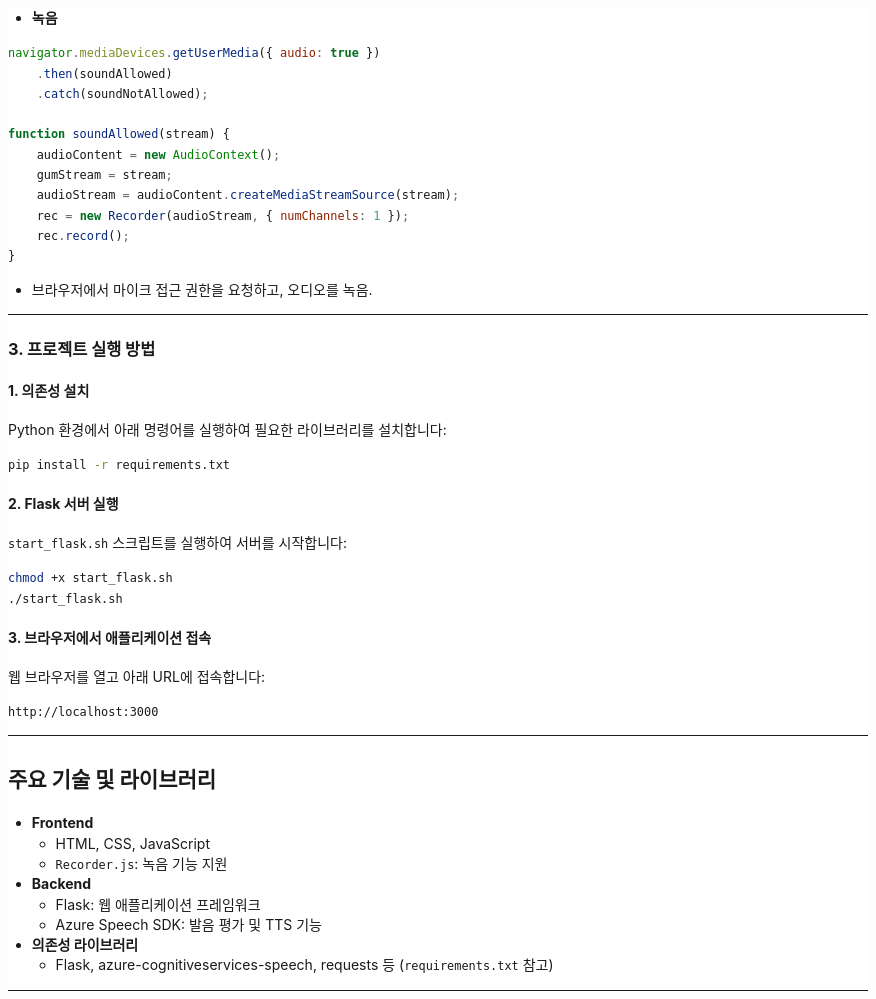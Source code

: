 - **녹음**
```javascript
navigator.mediaDevices.getUserMedia({ audio: true })
    .then(soundAllowed)
    .catch(soundNotAllowed);

function soundAllowed(stream) {
    audioContent = new AudioContext();
    gumStream = stream;
    audioStream = audioContent.createMediaStreamSource(stream);
    rec = new Recorder(audioStream, { numChannels: 1 });
    rec.record();
}
```
- 브라우저에서 마이크 접근 권한을 요청하고, 오디오를 녹음.

---

### 3. 프로젝트 실행 방법

#### **1. 의존성 설치**
Python 환경에서 아래 명령어를 실행하여 필요한 라이브러리를 설치합니다:
```bash
pip install -r requirements.txt
```

#### **2. Flask 서버 실행**
`start_flask.sh` 스크립트를 실행하여 서버를 시작합니다:
```bash
chmod +x start_flask.sh
./start_flask.sh
```

#### **3. 브라우저에서 애플리케이션 접속**
웹 브라우저를 열고 아래 URL에 접속합니다:
```
http://localhost:3000
```

---

## 주요 기술 및 라이브러리
- **Frontend**
  - HTML, CSS, JavaScript
  - `Recorder.js`: 녹음 기능 지원
- **Backend**
  - Flask: 웹 애플리케이션 프레임워크
  - Azure Speech SDK: 발음 평가 및 TTS 기능
- **의존성 라이브러리**
  - Flask, azure-cognitiveservices-speech, requests 등 (`requirements.txt` 참고)

---
